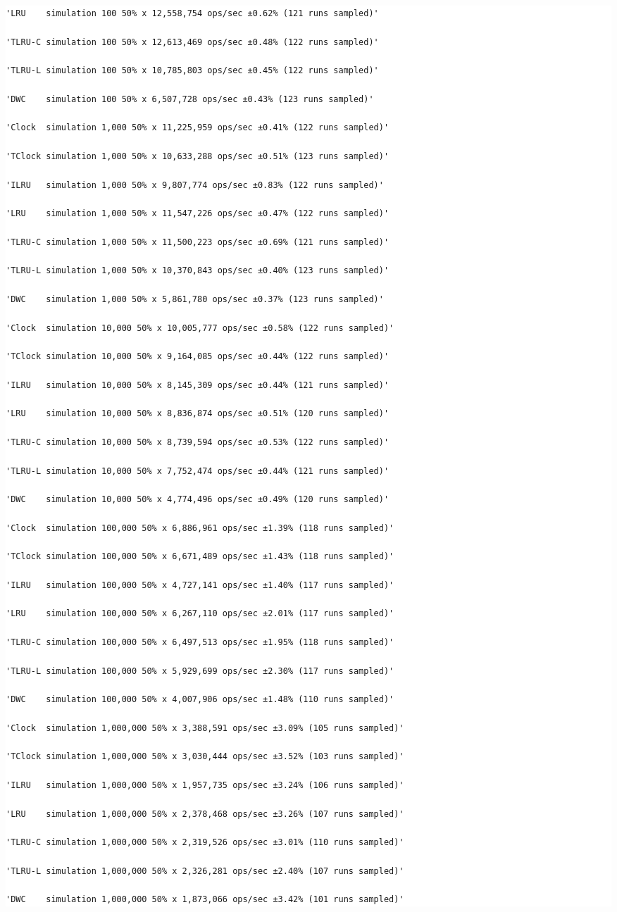 ```
'LRU    simulation 100 50% x 12,558,754 ops/sec ±0.62% (121 runs sampled)'

'TLRU-C simulation 100 50% x 12,613,469 ops/sec ±0.48% (122 runs sampled)'

'TLRU-L simulation 100 50% x 10,785,803 ops/sec ±0.45% (122 runs sampled)'

'DWC    simulation 100 50% x 6,507,728 ops/sec ±0.43% (123 runs sampled)'

'Clock  simulation 1,000 50% x 11,225,959 ops/sec ±0.41% (122 runs sampled)'

'TClock simulation 1,000 50% x 10,633,288 ops/sec ±0.51% (123 runs sampled)'

'ILRU   simulation 1,000 50% x 9,807,774 ops/sec ±0.83% (122 runs sampled)'

'LRU    simulation 1,000 50% x 11,547,226 ops/sec ±0.47% (122 runs sampled)'

'TLRU-C simulation 1,000 50% x 11,500,223 ops/sec ±0.69% (121 runs sampled)'

'TLRU-L simulation 1,000 50% x 10,370,843 ops/sec ±0.40% (123 runs sampled)'

'DWC    simulation 1,000 50% x 5,861,780 ops/sec ±0.37% (123 runs sampled)'

'Clock  simulation 10,000 50% x 10,005,777 ops/sec ±0.58% (122 runs sampled)'

'TClock simulation 10,000 50% x 9,164,085 ops/sec ±0.44% (122 runs sampled)'

'ILRU   simulation 10,000 50% x 8,145,309 ops/sec ±0.44% (121 runs sampled)'

'LRU    simulation 10,000 50% x 8,836,874 ops/sec ±0.51% (120 runs sampled)'

'TLRU-C simulation 10,000 50% x 8,739,594 ops/sec ±0.53% (122 runs sampled)'

'TLRU-L simulation 10,000 50% x 7,752,474 ops/sec ±0.44% (121 runs sampled)'

'DWC    simulation 10,000 50% x 4,774,496 ops/sec ±0.49% (120 runs sampled)'

'Clock  simulation 100,000 50% x 6,886,961 ops/sec ±1.39% (118 runs sampled)'

'TClock simulation 100,000 50% x 6,671,489 ops/sec ±1.43% (118 runs sampled)'

'ILRU   simulation 100,000 50% x 4,727,141 ops/sec ±1.40% (117 runs sampled)'

'LRU    simulation 100,000 50% x 6,267,110 ops/sec ±2.01% (117 runs sampled)'

'TLRU-C simulation 100,000 50% x 6,497,513 ops/sec ±1.95% (118 runs sampled)'

'TLRU-L simulation 100,000 50% x 5,929,699 ops/sec ±2.30% (117 runs sampled)'

'DWC    simulation 100,000 50% x 4,007,906 ops/sec ±1.48% (110 runs sampled)'

'Clock  simulation 1,000,000 50% x 3,388,591 ops/sec ±3.09% (105 runs sampled)'

'TClock simulation 1,000,000 50% x 3,030,444 ops/sec ±3.52% (103 runs sampled)'

'ILRU   simulation 1,000,000 50% x 1,957,735 ops/sec ±3.24% (106 runs sampled)'

'LRU    simulation 1,000,000 50% x 2,378,468 ops/sec ±3.26% (107 runs sampled)'

'TLRU-C simulation 1,000,000 50% x 2,319,526 ops/sec ±3.01% (110 runs sampled)'

'TLRU-L simulation 1,000,000 50% x 2,326,281 ops/sec ±2.40% (107 runs sampled)'

'DWC    simulation 1,000,000 50% x 1,873,066 ops/sec ±3.42% (101 runs sampled)'
```